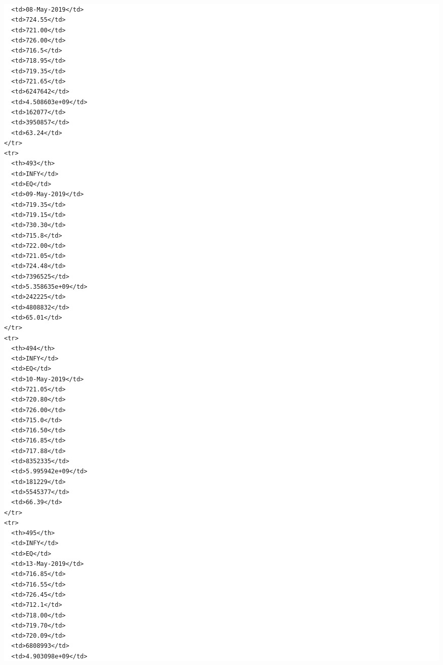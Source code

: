       <td>08-May-2019</td>
      <td>724.55</td>
      <td>721.00</td>
      <td>726.00</td>
      <td>716.5</td>
      <td>718.95</td>
      <td>719.35</td>
      <td>721.65</td>
      <td>6247642</td>
      <td>4.508603e+09</td>
      <td>162077</td>
      <td>3950857</td>
      <td>63.24</td>
    </tr>
    <tr>
      <th>493</th>
      <td>INFY</td>
      <td>EQ</td>
      <td>09-May-2019</td>
      <td>719.35</td>
      <td>719.15</td>
      <td>730.30</td>
      <td>715.8</td>
      <td>722.00</td>
      <td>721.05</td>
      <td>724.48</td>
      <td>7396525</td>
      <td>5.358635e+09</td>
      <td>242225</td>
      <td>4808832</td>
      <td>65.01</td>
    </tr>
    <tr>
      <th>494</th>
      <td>INFY</td>
      <td>EQ</td>
      <td>10-May-2019</td>
      <td>721.05</td>
      <td>720.80</td>
      <td>726.00</td>
      <td>715.0</td>
      <td>716.50</td>
      <td>716.85</td>
      <td>717.88</td>
      <td>8352335</td>
      <td>5.995942e+09</td>
      <td>181229</td>
      <td>5545377</td>
      <td>66.39</td>
    </tr>
    <tr>
      <th>495</th>
      <td>INFY</td>
      <td>EQ</td>
      <td>13-May-2019</td>
      <td>716.85</td>
      <td>716.55</td>
      <td>726.45</td>
      <td>712.1</td>
      <td>718.00</td>
      <td>719.70</td>
      <td>720.09</td>
      <td>6808993</td>
      <td>4.903098e+09</td>